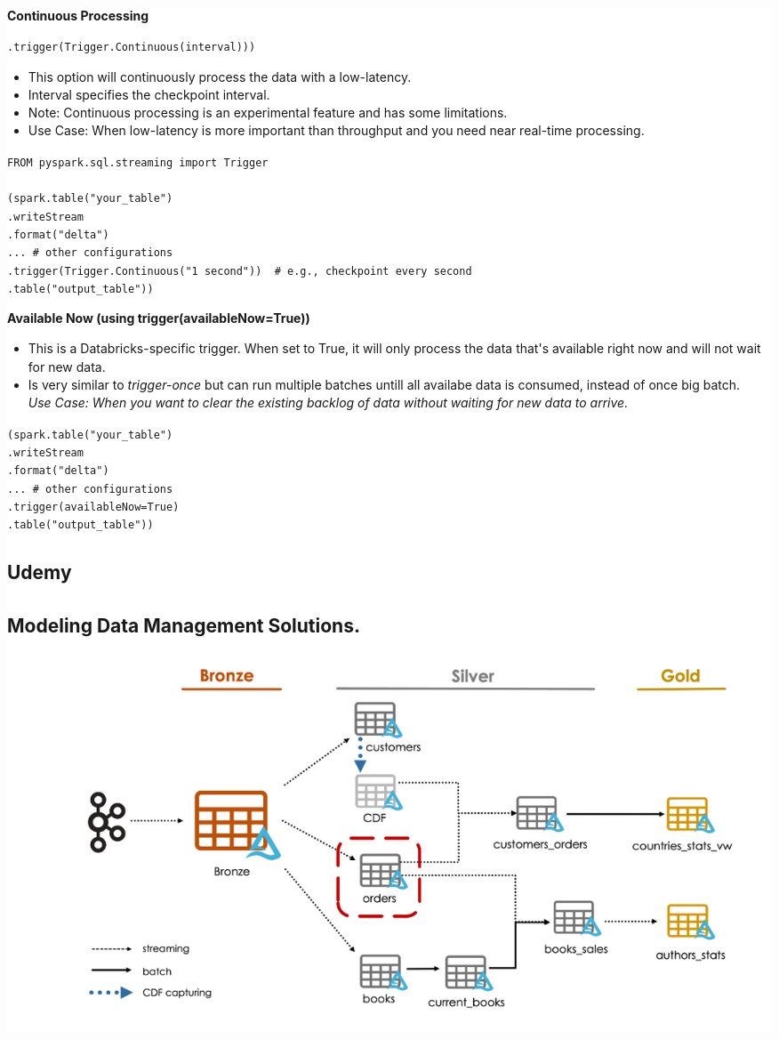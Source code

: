 
**Continuous Processing**

`.trigger(Trigger.Continuous(interval)))`

- This option will continuously process the data with a low-latency.
- Interval specifies the checkpoint interval.  
- Note: Continuous processing is an experimental feature and has some limitations.
- Use Case: When low-latency is more important than throughput and you need near real-time processing.

```
FROM pyspark.sql.streaming import Trigger

(spark.table("your_table")
.writeStream
.format("delta")
... # other configurations
.trigger(Trigger.Continuous("1 second"))  # e.g., checkpoint every second
.table("output_table"))
```

**Available Now (using trigger(availableNow=True))**

- This is a Databricks-specific trigger. When set to True, it will only process the data that's available right now and will not wait for new data.  
- Is very similar to *trigger-once* but can run multiple batches untill all availabe data is consumed, instead of once big batch.  
*Use Case: When you want to clear the existing backlog of data without waiting for new data to arrive.*

```
(spark.table("your_table")
.writeStream
.format("delta")
... # other configurations
.trigger(availableNow=True)
.table("output_table"))
```


## Udemy

## Modeling Data Management Solutions.  

![](img/Data_Management_Solutions.PNG)